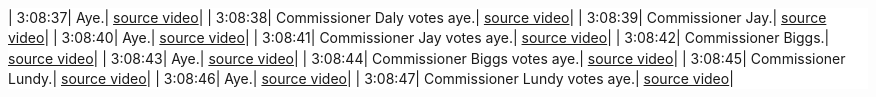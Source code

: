 | 3:08:37| Aye.| [source video](https://archive.org/details/co-com-r-267-210222?start=11317)|
| 3:08:38| Commissioner Daly votes aye.| [source video](https://archive.org/details/co-com-r-267-210222?start=11318)|
| 3:08:39| Commissioner Jay.| [source video](https://archive.org/details/co-com-r-267-210222?start=11319)|
| 3:08:40| Aye.| [source video](https://archive.org/details/co-com-r-267-210222?start=11320)|
| 3:08:41| Commissioner Jay votes aye.| [source video](https://archive.org/details/co-com-r-267-210222?start=11321)|
| 3:08:42| Commissioner Biggs.| [source video](https://archive.org/details/co-com-r-267-210222?start=11322)|
| 3:08:43| Aye.| [source video](https://archive.org/details/co-com-r-267-210222?start=11323)|
| 3:08:44| Commissioner Biggs votes aye.| [source video](https://archive.org/details/co-com-r-267-210222?start=11324)|
| 3:08:45| Commissioner Lundy.| [source video](https://archive.org/details/co-com-r-267-210222?start=11325)|
| 3:08:46| Aye.| [source video](https://archive.org/details/co-com-r-267-210222?start=11326)|
| 3:08:47| Commissioner Lundy votes aye.| [source video](https://archive.org/details/co-com-r-267-210222?start=11327)|
